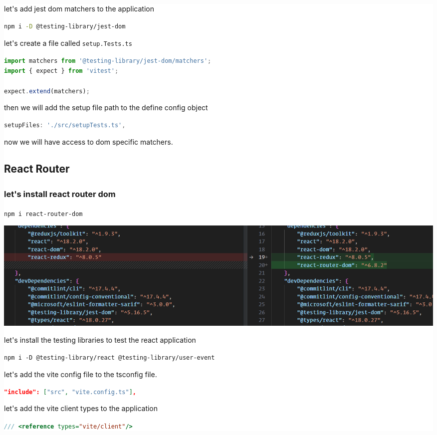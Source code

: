 let's add jest dom matchers to the application

```bash
npm i -D @testing-library/jest-dom
```

let's create a file called `setup.Tests.ts`

```ts
import matchers from '@testing-library/jest-dom/matchers';
import { expect } from 'vitest';

expect.extend(matchers);
```

then we will add the setup file path to the define config object

```ts
setupFiles: './src/setupTests.ts',
```

now we will have access to dom specific matchers.

## React Router

### let's install react router dom

```shell
npm i react-router-dom
```

![Alt text](docs/img/41.png)

let's install the testing libraries to test the react application

```shell
npm i -D @testing-library/react @testing-library/user-event
```

let's add the vite config file to the tsconfig file.

```json
"include": ["src", "vite.config.ts"],
```

let's add the vite client types to the application

```ts
/// <reference types="vite/client"/>
```
